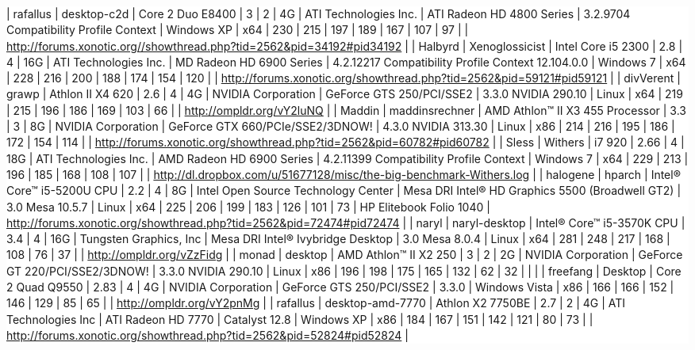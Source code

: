 | rafallus               | desktop-c2d           | Core 2 Duo E8400                              | 3         | 2           | 4G        | ATI Technologies Inc.                 | ATI Radeon HD 4800 Series                            | 3.2.9704 Compatibility Profile Context               | Windows XP              | x64         | 230     | 215     | 197     | 189      | 167     | 107     | 97         |                                                                                           | http://forums.xonotic.org//showthread.php?tid=2562&pid=34192#pid34192              |
| Halbyrd                | Xenoglossicist        | Intel Core i5 2300                            | 2.8       | 4           | 16G       | ATI Technologies Inc.                 | MD Radeon HD 6900 Series                             | 4.2.12217 Compatibility Profile Context 12.104.0.0   | Windows 7               | x64         | 228     | 216     | 200     | 188      | 174     | 154     | 120        |                                                                                           | http://forums.xonotic.org/showthread.php?tid=2562&pid=59121#pid59121               |
| divVerent              | grawp                 | Athlon II X4 620                              | 2.6       | 4           | 4G        | NVIDIA Corporation                    | GeForce GTS 250/PCI/SSE2                             | 3.3.0 NVIDIA 290.10                                  | Linux                   | x64         | 219     | 215     | 196     | 186      | 169     | 103     | 66         |                                                                                           | http://ompldr.org/vY2luNQ                                                          |
| Maddin                 | maddinsrechner        | AMD Athlon™ II X3 455 Processor               | 3.3       | 3           | 8G        | NVIDIA Corporation                    | GeForce GTX 660/PCIe/SSE2/3DNOW!                     | 4.3.0 NVIDIA 313.30                                  | Linux                   | x86         | 214     | 216     | 195     | 186      | 172     | 154     | 114        |                                                                                           | http://forums.xonotic.org/showthread.php?tid=2562&pid=60782#pid60782               |
| Sless                  | Withers               | i7 920                                        | 2.66      | 4           | 18G       | ATI Technologies Inc.                 | AMD Radeon HD 6900 Series                            | 4.2.11399 Compatibility Profile Context              | Windows 7               | x64         | 229     | 213     | 196     | 185      | 168     | 108     | 107        |                                                                                           | http://dl.dropbox.com/u/51677128/misc/the-big-benchmark-Withers.log                |
| halogene               | hparch                | Intel® Core™ i5-5200U CPU                     | 2.2       | 4           | 8G        | Intel Open Source Technology Center        | Mesa DRI Intel® HD Graphics 5500 (Broadwell GT2) | 3.0 Mesa 10.5.7    | Linux     | x64         | 225  | 206 | 199 | 183 | 126 | 101 | 73 | HP Elitebook Folio 1040 | http://forums.xonotic.org/showthread.php?tid=2562&pid=72474#pid72474 |
| naryl                  | naryl-desktop         | Intel® Core™ i5-3570K CPU                     | 3.4       | 4           | 16G       | Tungsten Graphics, Inc                | Mesa DRI Intel® Ivybridge Desktop                    | 3.0 Mesa 8.0.4                                       | Linux                   | x64         | 281     | 248     | 217     | 168      | 108     | 76      | 37         |                                                                                           | http://ompldr.org/vZzFidg                                                          |
| monad                  | desktop               | AMD Athlon™ II X2 250                         | 3         | 2           | 2G        | NVIDIA Corporation                    | GeForce GT 220/PCI/SSE2/3DNOW!                       | 3.3.0 NVIDIA 290.10                                  | Linux                   | x86         | 196     | 198     | 175     | 165      | 132     | 62      | 32         |                                                                                           |                                                                                    |
| freefang               | Desktop               | Core 2 Quad Q9550                             | 2.83      | 4           | 4G        | NVIDIA Corporation                    | GeForce GTS 250/PCI/SSE2                             | 3.3.0                                                | Windows Vista           | x86         | 166     | 166     | 152     | 146      | 129     | 85      | 65         |                                                                                           | http://ompldr.org/vY2pnMg                                                          |
| rafallus               | desktop-amd-7770      | Athlon X2 7750BE                              | 2.7       | 2           | 4G        | ATI Technologies Inc                  | ATI Radeon HD 7770                                   | Catalyst 12.8                                        | Windows XP              | x86         | 184     | 167     | 151     | 142      | 121     | 80      | 73         |                                                                                           | http://forums.xonotic.org/showthread.php?tid=2562&pid=52824#pid52824               |